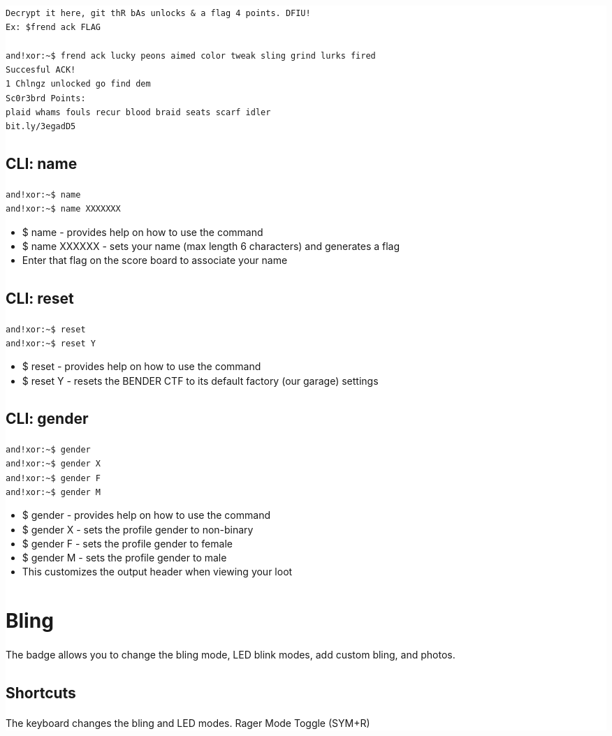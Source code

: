   ```
  Decrypt it here, git thR bAs unlocks & a flag 4 points. DFIU!
  Ex: $frend ack FLAG 
  
  and!xor:~$ frend ack lucky peons aimed color tweak sling grind lurks fired
  Succesful ACK!
  1 Chlngz unlocked go find dem
  Sc0r3brd Points:
  plaid whams fouls recur blood braid seats scarf idler
  bit.ly/3egadD5
  ```

## CLI: name ##
```
and!xor:~$ name
and!xor:~$ name XXXXXXX
```
* $ name - provides help on how to use the command
* $ name XXXXXX - sets your name (max length 6 characters) and generates a flag
* Enter that flag on the score board to associate your name
​
## CLI: reset ##
```
and!xor:~$ reset
and!xor:~$ reset Y
```
* $ reset - provides help on how to use the command
* $ reset Y - resets the BENDER CTF to its default factory (our garage) settings
​
## CLI: gender ##
```
and!xor:~$ gender
and!xor:~$ gender X
and!xor:~$ gender F
and!xor:~$ gender M
```
* $ gender - provides help on how to use the command
* $ gender X - sets the profile gender to non-binary
* $ gender F - sets the profile gender to female
* $ gender M - sets the profile gender to male
* This customizes the output header when viewing your loot
​
# Bling #
The badge allows you to change the bling mode, LED blink modes, add custom bling, and photos.
​
## Shortcuts ##
The keyboard changes the bling and LED modes.
Rager Mode Toggle (SYM+R)
